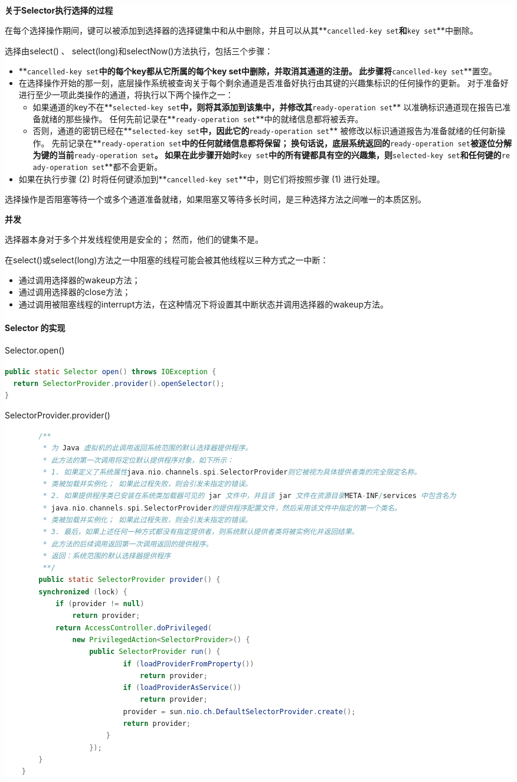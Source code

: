 **关于Selector执行选择的过程**

在每个选择操作期间，键可以被添加到选择器的选择键集中和从中删除，并且可以从其**`cancelled-key set`**和**`key set`**中删除。

选择由select() 、 select(long)和selectNow()方法执行，包括三个步骤：

- **`cancelled-key set`**中的每个key都从它所属的每个key set中删除，并取消其通道的注册。 此步骤将**`cancelled-key set`**置空。
- 在选择操作开始的那一刻，底层操作系统被查询关于每个剩余通道是否准备好执行由其键的兴趣集标识的任何操作的更新。 对于准备好进行至少一项此类操作的通道，将执行以下两个操作之一：
  - 如果通道的key不在**`selected-key set`**中，则将其添加到该集中，并修改其**`ready-operation set`** 以准确标识通道现在报告已准备就绪的那些操作。 任何先前记录在**`ready-operation set`**中的就绪信息都将被丢弃。
  - 否则，通道的密钥已经在**`selected-key set`**中，因此它的**`ready-operation set`** 被修改以标识通道报告为准备就绪的任何新操作。 先前记录在**`ready-operation set`**中的任何就绪信息都将保留； 换句话说，底层系统返回的**`ready-operation set`**被逐位分解为键的当前**`ready-operation set`**。
    如果在此步骤开始时**`key set`**中的所有键都具有空的兴趣集，则**`selected-key set`**和任何键的**`ready-operation set`**都不会更新。
- 如果在执行步骤 (2) 时将任何键添加到**`cancelled-key set`**中，则它们将按照步骤 (1) 进行处理。

选择操作是否阻塞等待一个或多个通道准备就绪，如果阻塞又等待多长时间，是三种选择方法之间唯一的本质区别。

**并发**

选择器本身对于多个并发线程使用是安全的； 然而，他们的键集不是。

在select()或select(long)方法之一中阻塞的线程可能会被其他线程以三种方式之一中断：

- 通过调用选择器的wakeup方法；
- 通过调用选择器的close方法；
- 通过调用被阻塞线程的interrupt方法，在这种情况下将设置其中断状态并调用选择器的wakeup方法。

#### Selector 的实现

Selector.open()

```java
public static Selector open() throws IOException {
  return SelectorProvider.provider().openSelector();
}
```

SelectorProvider.provider()

```java
		/**
		 * 为 Java 虚拟机的此调用返回系统范围的默认选择器提供程序。
 		 * 此方法的第一次调用将定位默认提供程序对象，如下所示：
 		 * 1. 如果定义了系统属性java.nio.channels.spi.SelectorProvider则它被视为具体提供者类的完全限定名称。 
 		 * 类被加载并实例化； 如果此过程失败，则会引发未指定的错误。
		 * 2. 如果提供程序类已安装在系统类加载器可见的 jar 文件中，并且该 jar 文件在资源目录META-INF/services 中包含名为	  
		 * java.nio.channels.spi.SelectorProvider的提供程序配置文件，然后采用该文件中指定的第一个类名。 
		 * 类被加载并实例化； 如果此过程失败，则会引发未指定的错误。
 		 * 3. 最后，如果上述任何一种方式都没有指定提供者，则系统默认提供者类将被实例化并返回结果。
 		 * 此方法的后续调用返回第一次调用返回的提供程序。
 		 * 返回：系统范围的默认选择器提供程序
		 **/
		public static SelectorProvider provider() {
        synchronized (lock) {
            if (provider != null)
                return provider;
            return AccessController.doPrivileged(
                new PrivilegedAction<SelectorProvider>() {
                    public SelectorProvider run() {
                            if (loadProviderFromProperty())
                                return provider;
                            if (loadProviderAsService())
                                return provider;
                            provider = sun.nio.ch.DefaultSelectorProvider.create();
                            return provider;
                        }
                    });
        }
    }
```